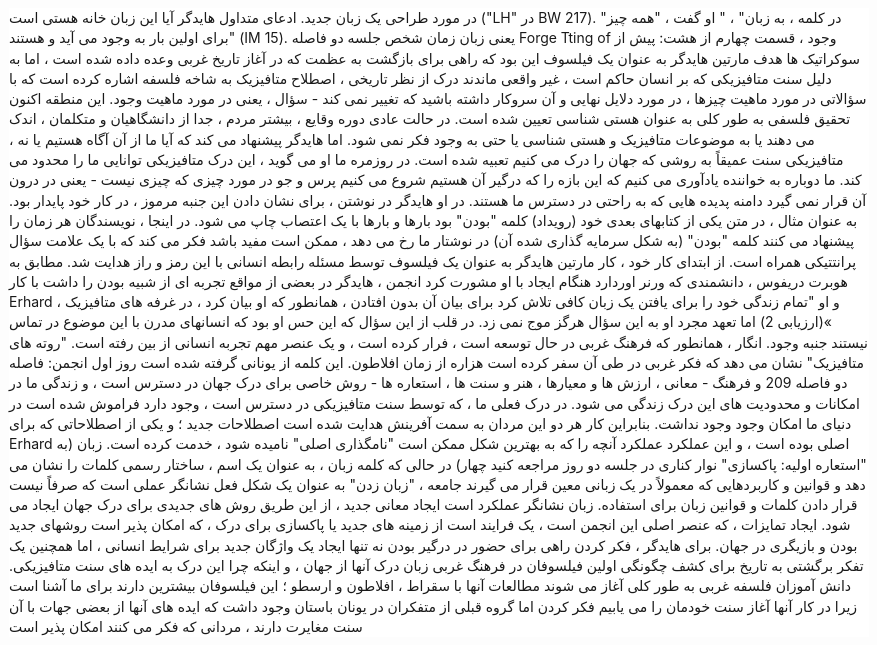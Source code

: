 در مورد طراحی یک زبان جدید. ادعای متداول هایدگر
آیا این زبان خانه هستی است ("LH" در BW 217). "در کلمه ، به زبان" ، "
او گفت ، "همه چیز برای اولین بار به وجود می آید و هستند" (IM 15). یعنی زبان زمان شخص
جلسه دو فاصله
Forge Tting of وجود ، قسمت چهارم از هشت: پیش از سوکراتیک ها
هدف مارتین هایدگر به عنوان یک فیلسوف این بود که راهی برای بازگشت به
عظمت که در آغاز تاریخ غربی وعده داده شده است ، اما
به دلیل سنت متافیزیکی که بر انسان حاکم است ، غیر واقعی ماندند
درک از نظر تاریخی ، اصطلاح متافیزیک به شاخه فلسفه اشاره کرده است که
با سؤالاتی در مورد ماهیت چیزها ، در مورد دلایل نهایی و آن سروکار داشته باشید
که تغییر نمی کند - سؤال ، یعنی در مورد ماهیت وجود. این منطقه
اکنون تحقیق فلسفی به طور کلی به عنوان هستی شناسی تعیین شده است. در حالت عادی
دوره وقایع ، بیشتر مردم ، جدا از دانشگاهیان و متکلمان ، اندک می دهند
یا به موضوعات متافیزیک و هستی شناسی یا حتی به وجود فکر نمی شود. اما
هایدگر پیشنهاد می کند که آیا ما از آن آگاه هستیم یا نه ، متافیزیکی
سنت عمیقاً به روشی که جهان را درک می کنیم تعبیه شده است. در روزمره ما
او می گوید ، این درک متافیزیکی توانایی ما را محدود می کند. ما دوباره به خواننده یادآوری می کنیم که این بازه را که درگیر آن هستیم شروع می کنیم
پرس و جو در مورد چیزی که چیزی نیست - یعنی در درون آن قرار نمی گیرد
دامنه پدیده هایی که به راحتی در دسترس ما هستند. در او
هایدگر در نوشتن ، برای نشان دادن این جنبه مرموز ، در کار خود پایدار بود.
به عنوان مثال ، در متن یکی از کتابهای بعدی خود (رویداد) کلمه "بودن" بود
بارها و بارها با یک اعتصاب چاپ می شود. در اینجا ، نویسندگان هر زمان را پیشنهاد می کنند
کلمه "بودن" (به شکل سرمایه گذاری شده آن) در نوشتار ما رخ می دهد ، ممکن است مفید باشد
فکر می کند که با یک علامت سؤال پرانتتیکی همراه است. از ابتدای کار خود ، کار مارتین هایدگر به عنوان یک فیلسوف
توسط مسئله رابطه انسانی با این رمز و راز هدایت شد. مطابق
به هوبرت دریفوس ، دانشمندی که ورنر اوردارد هنگام ایجاد با او مشورت کرد
انجمن ، هایدگر در بعضی از مواقع تجربه ای از شبیه بودن را داشت
با کار Erhard ، و او "تمام زندگی خود را برای یافتن یک زبان کافی تلاش کرد
برای بیان آن بدون افتادن ، همانطور که او بیان کرد ، در غرفه های متافیزیک »(ارزیابی 2)
اما تعهد مجرد او به این سؤال هرگز موج نمی زد. در قلب
از این سؤال که این حس او بود که انسانهای مدرن با این موضوع در تماس نیستند
جنبه وجود. انگار ، همانطور که فرهنگ غربی در حال توسعه است ، فرار کرده است ،
و یک عنصر مهم تجربه انسانی از بین رفته است. "روته های متافیزیک" نشان می دهد که فکر غربی در طی آن سفر کرده است
هزاره از زمان افلاطون. این کلمه از یونانی گرفته شده است
روز اول انجمن: فاصله دو فاصله
209
و فرهنگ - معانی ، ارزش ها و معیارها ، هنر و سنت ها ،
استعاره ها - روش خاصی برای درک جهان در دسترس است ، و
زندگی ما در امکانات و محدودیت های این درک زندگی می شود. در
درک فعلی ما ، که توسط سنت متافیزیکی در دسترس است ، وجود دارد
فراموش شده است در دنیای ما امکان وجود وجود نداشت. بنابراین کار هر دو این مردان به سمت آفرینش هدایت شده است
اصطلاحات جدید ؛ و یکی از اصطلاحاتی که برای Erhard اصلی بوده است ، و
این عملکرد عملکرد آنچه را که به بهترین شکل ممکن است "نامگذاری اصلی" نامیده شود ، خدمت کرده است.
زبان (به "استعاره اولیه: پاکسازی" نوار کناری در جلسه دو روز مراجعه کنید
چهار) در حالی که کلمه زبان ، به عنوان یک اسم ، ساختار رسمی کلمات را نشان می دهد و
قوانین و کاربردهایی که معمولاً در یک زبانی معین قرار می گیرند
جامعه ، "زبان زدن" به عنوان یک شکل فعل نشانگر عملی است که صرفاً نیست
قرار دادن کلمات و قوانین زبان برای استفاده. زبان نشانگر عملکرد است
ایجاد معانی جدید ، از این طریق روش های جدیدی برای درک جهان ایجاد می شود. ایجاد تمایزات ، که عنصر اصلی این انجمن است ، یک فرایند است
از زمینه های جدید یا پاکسازی برای درک ، که امکان پذیر است
روشهای جدید بودن و بازیگری در جهان. برای هایدگر ، فکر کردن راهی برای حضور در درگیر بودن نه تنها
ایجاد یک واژگان جدید برای شرایط انسانی ، اما همچنین یک تفکر برگشتی
به تاریخ برای کشف چگونگی اولین فیلسوفان در فرهنگ غربی زبان
درک آنها از جهان ، و اینکه چرا این درک به
ایده های سنت متافیزیکی. دانش آموزان فلسفه غربی به طور کلی آغاز می شوند
مطالعات آنها با سقراط ، افلاطون و ارسطو ؛ این فیلسوفان بیشترین دارند
برای ما آشنا است زیرا در کار آنها آغاز سنت خودمان را می یابیم
فکر کردن اما گروه قبلی از متفکران در یونان باستان وجود داشت که ایده های آنها
از بعضی جهات با آن سنت مغایرت دارند ، مردانی که فکر می کنند امکان پذیر است